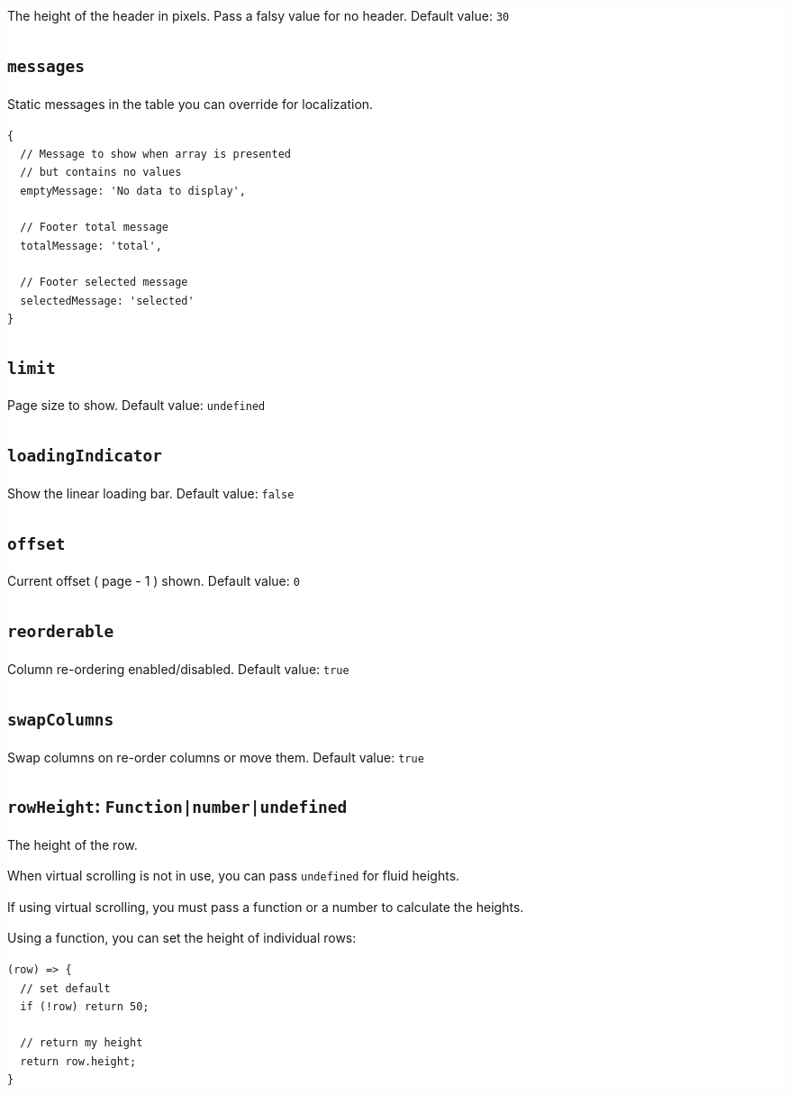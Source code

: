The height of the header in pixels. Pass a falsy value for no header. Default value: `30`

## `messages`

Static messages in the table you can override for localization.

```
{
  // Message to show when array is presented
  // but contains no values
  emptyMessage: 'No data to display',

  // Footer total message
  totalMessage: 'total',

  // Footer selected message
  selectedMessage: 'selected'
}
```

## `limit`

Page size to show. Default value: `undefined`

## `loadingIndicator`

Show the linear loading bar. Default value: `false`

## `offset`

Current offset ( page - 1 ) shown. Default value: `0`

## `reorderable`

Column re-ordering enabled/disabled. Default value: `true`

## `swapColumns`

Swap columns on re-order columns or move them. Default value: `true`

## `rowHeight`: `Function|number|undefined`

The height of the row.

When virtual scrolling is not in use, you can pass `undefined` for fluid heights.

If using virtual scrolling, you must pass a function or a number to calculate
the heights.

Using a function, you can set the height of individual rows:

```
(row) => {
  // set default
  if (!row) return 50;

  // return my height
  return row.height;
}
```
